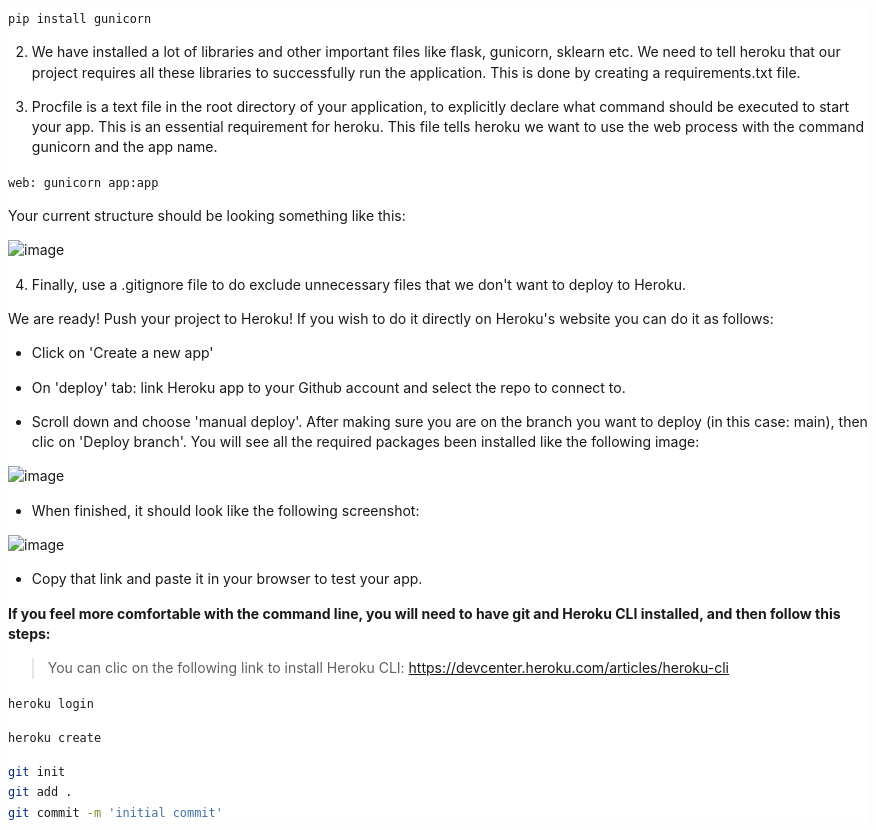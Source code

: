 ```bash
pip install gunicorn
```

2. We have installed a lot of libraries and other important files like flask, gunicorn, sklearn etc. We need to tell heroku that our project requires all these libraries to successfully run the application. This is done by creating a requirements.txt file.


3. Procfile is a text file in the root directory of your application, to explicitly declare what command should be executed to start your app. This is an essential requirement for heroku. This file tells heroku we want to use the web process with the command gunicorn and the app name.

```py
web: gunicorn app:app
```

Your current structure should be looking something like this:

![image](https://user-images.githubusercontent.com/79756539/182723926-2bfb6779-b01a-40e4-a988-e3c9bc9e7a59.png)

4. Finally, use a .gitignore file to do exclude unnecessary files that we don't want to deploy to Heroku.

We are ready! Push your project to Heroku! If you wish to do it directly on Heroku's website you can do it as follows:

- Click on 'Create a new app'

- On 'deploy' tab: link Heroku app to your Github account and select the repo to connect to.

- Scroll down and choose 'manual deploy'. After making sure you are on the branch you want to deploy (in this case: main), then clic on 'Deploy branch'. You will see all the required packages been installed like the following image:

![image](https://user-images.githubusercontent.com/79756539/182724318-10f03e0b-41f8-4228-bc8b-1c7decf800b0.png)

- When finished, it should look like the following screenshot:

![image](https://user-images.githubusercontent.com/79756539/182724348-3956356f-b5b1-48d2-8adc-6c789afa8205.png)

- Copy that link and paste it in your browser to test your app.

**If you feel more comfortable with the command line, you will need to have git and Heroku CLI installed, and then follow this steps:**

>You can clic on the following link to install Heroku CLI: https://devcenter.heroku.com/articles/heroku-cli 

```bash
heroku login
```

```bash
heroku create
```

```bash
git init
git add .
git commit -m 'initial commit'
```
